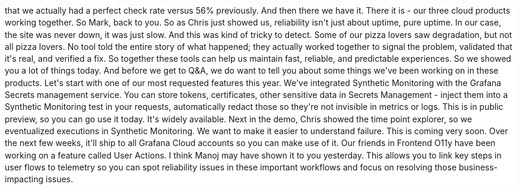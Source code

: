 that we actually had a perfect check rate versus 56% previously.
And then there we have it. There it is - our three cloud products
working together. So Mark, back to you. So as Chris just showed us, reliability
isn't just about uptime, pure uptime. In our case, the site was
never down, it was just slow. And this was kind of tricky to detect.
Some of our pizza lovers saw degradation, but not all pizza lovers. No tool told
the entire story of what happened; they actually worked together to signal
the problem, validated that it's real, and verified a fix. So together these
tools can help us maintain fast, reliable, and predictable experiences. So we showed you a lot of things
today. And before we get to Q&A, we do want to tell you about some
things we've been working on in these products. Let's start with one of our
most requested features this year. We've integrated Synthetic Monitoring
with the Grafana Secrets management service. You can store
tokens, certificates, other sensitive data in Secrets
Management - inject them into a Synthetic Monitoring test in your requests, automatically redact those so they're
not invisible in metrics or logs. This is in public preview, so you can go
use it today. It's widely available. Next in the demo, Chris showed
the time point explorer, so we eventualized executions
in Synthetic Monitoring. We want to make it easier to understand
failure. This is coming very soon. Over the next few weeks, it'll ship to all Grafana Cloud
accounts so you can make use of it. Our friends in Frontend O11y have been
working on a feature called User Actions. I think Manoj may have shown it to
you yesterday. This allows you to link key steps in user flows to telemetry so
you can spot reliability issues in these important workflows and focus on
resolving those business-impacting issues.

